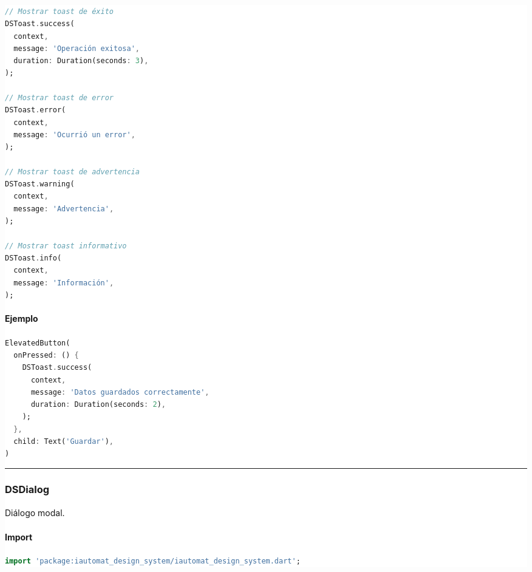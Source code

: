 ```dart
// Mostrar toast de éxito
DSToast.success(
  context,
  message: 'Operación exitosa',
  duration: Duration(seconds: 3),
);

// Mostrar toast de error
DSToast.error(
  context,
  message: 'Ocurrió un error',
);

// Mostrar toast de advertencia
DSToast.warning(
  context,
  message: 'Advertencia',
);

// Mostrar toast informativo
DSToast.info(
  context,
  message: 'Información',
);
```

#### Ejemplo

```dart
ElevatedButton(
  onPressed: () {
    DSToast.success(
      context,
      message: 'Datos guardados correctamente',
      duration: Duration(seconds: 2),
    );
  },
  child: Text('Guardar'),
)
```

---

### DSDialog

Diálogo modal.

#### Import

```dart
import 'package:iautomat_design_system/iautomat_design_system.dart';
```
